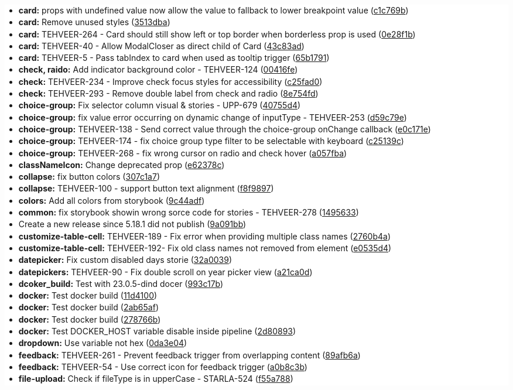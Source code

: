 * **card:** props with undefined value now allow the value to fallback to lower breakpoint value ([c1c769b](https://github.com/BitWeb/pages-sample/commit/c1c769bc6fb9d6d4d5dc64dd8464e5726cc665fe))
* **card:** Remove unused styles ([3513dba](https://github.com/BitWeb/pages-sample/commit/3513dba53aa791154968484fe3ef7a0e28561b4c))
* **card:** TEHVEER-264 - Card should still show left or top border when borderless prop is used ([0e28f1b](https://github.com/BitWeb/pages-sample/commit/0e28f1b859f69408913da2f53f9d0dc860e40732))
* **card:** TEHVEER-40 - Allow ModalCloser as direct child of Card ([43c83ad](https://github.com/BitWeb/pages-sample/commit/43c83ad6bf616a9d6c3daba4e9020e2767205aaa))
* **card:** TEHVEER-5 - Pass tabIndex to card when used as tooltip trigger ([65b1791](https://github.com/BitWeb/pages-sample/commit/65b17917f2a03212b0b4aa8ea067bc8bedc9b8c3))
* **check, raido:** Add indicator background color - TEHVEER-124 ([00416fe](https://github.com/BitWeb/pages-sample/commit/00416fe6d995da3b1eed6a6a6627dd5198458816))
* **check:** TEHVEER-234 - Improve check focus styles for accessibility ([c25fad0](https://github.com/BitWeb/pages-sample/commit/c25fad0da36157ec12279960388b8a977a4c5bb6))
* **check:** TEHVEER-293 - Remove double label from check and radio ([8e754fd](https://github.com/BitWeb/pages-sample/commit/8e754fddb1297eda9eb1229a372346fde48dbb3e))
* **choice-group:** Fix selector column visual & stories - UPP-679 ([40755d4](https://github.com/BitWeb/pages-sample/commit/40755d4688497d6b19ab94c44951d83da2622a45))
* **choice-group:** fix value error occurring on dynamic change of inputType - TEHVEER-253 ([d59c79e](https://github.com/BitWeb/pages-sample/commit/d59c79e27d250759d3c0f4ff034f71793fcfc621))
* **choice-group:** TEHVEER-138 - Send correct value through the choice-group onChange callback ([e0c171e](https://github.com/BitWeb/pages-sample/commit/e0c171e51ba4160bf81f23b6a824ac08ff6b9b37))
* **choice-group:** TEHVEER-174 - fix choice group type filter to be selectable with keyboard ([c25139c](https://github.com/BitWeb/pages-sample/commit/c25139cb018309eb0de961e2165f4dc1f5c73542))
* **choice-group:** TEHVEER-268 - fix wrong cursor on radio and check hover ([a057fba](https://github.com/BitWeb/pages-sample/commit/a057fba987708162d7eb84e0defa4513989f7751))
* **classNameIcon:** Change deprecated prop ([e62378c](https://github.com/BitWeb/pages-sample/commit/e62378c5d36c7692091e62a499d4124d28d77259))
* **collapse:** fix button colors ([307c1a7](https://github.com/BitWeb/pages-sample/commit/307c1a7f1f7cc37373249bb5bf9ef5bc9b01317b))
* **collapse:** TEHVEER-100 - support button text alignment ([f8f9897](https://github.com/BitWeb/pages-sample/commit/f8f989789d50b8d32c1a53e7f945f05b0f11716b))
* **colors:** Add all colors from storybook ([9c44adf](https://github.com/BitWeb/pages-sample/commit/9c44adfa282e98dca95ee8ae8ebe7eefbcf240ff))
* **common:** fix storybook showin wrong sorce code for stories - TEHVEER-278 ([1495633](https://github.com/BitWeb/pages-sample/commit/14956339284ddaaa6851e1479f0407ccce216a16))
* Create a new release since 5.18.1 did not publish ([9a091bb](https://github.com/BitWeb/pages-sample/commit/9a091bbd84568f82dc86dd797b9d71103162c7f1))
* **customize-table-cell:** TEHVEER-189 - Fix error when providing multiple class names ([2760b4a](https://github.com/BitWeb/pages-sample/commit/2760b4a656947db799f01344c7e192ff683a7ec8))
* **customize-table-cell:** TEHVEER-192- Fix old class names not removed from element ([e0535d4](https://github.com/BitWeb/pages-sample/commit/e0535d4abd0c8f1a63c32d694da7520e354ad966))
* **datepicker:** Fix custom disabled days storie ([32a0039](https://github.com/BitWeb/pages-sample/commit/32a0039d14dd61209ad4405e34a5f0ade7a2c2b2))
* **datepickers:** TEHVEER-90 - Fix double scroll on year picker view ([a21ca0d](https://github.com/BitWeb/pages-sample/commit/a21ca0df81e20dbe879b06848caefd23b23532d8))
* **dcoker_build:** Test with 23.0.5-dind docer ([993c17b](https://github.com/BitWeb/pages-sample/commit/993c17bcaf4635b2f716d8dac24023b1199ac674))
* **docker:** Test docker build ([11d4100](https://github.com/BitWeb/pages-sample/commit/11d410067789bfb3ce7b1d4e30caa6624b4d845d))
* **docker:** Test docker build ([2ab65af](https://github.com/BitWeb/pages-sample/commit/2ab65affffa3665a0f3411c3e7d9ac3fa9efe87d))
* **docker:** Test docker build ([278766b](https://github.com/BitWeb/pages-sample/commit/278766b1007b68b4ce687595fc2799c8a14a447b))
* **docker:** Test DOCKER_HOST variable disable inside pipeline ([2d80893](https://github.com/BitWeb/pages-sample/commit/2d808935d5ec7925990b2389beba8c0facba1139))
* **dropdown:** Use variable not hex ([0da3e04](https://github.com/BitWeb/pages-sample/commit/0da3e042974c89ed08059ceb1ee1fd6864fad579))
* **feedback:** TEHVEER-261 - Prevent feedback trigger from overlapping content ([89afb6a](https://github.com/BitWeb/pages-sample/commit/89afb6a91eea5e338d6df5beea03e7f6619d295f))
* **feedback:** TEHVEER-54 - Use correct icon for feedback trigger ([a0b8c3b](https://github.com/BitWeb/pages-sample/commit/a0b8c3b26eadcbd0ac513859d7897745a5ef2a74))
* **file-upload:** Check if fileType is in upperCase - STARLA-524 ([f55a788](https://github.com/BitWeb/pages-sample/commit/f55a788acc0e4c557dd84ec8024c499b2fe1567b))